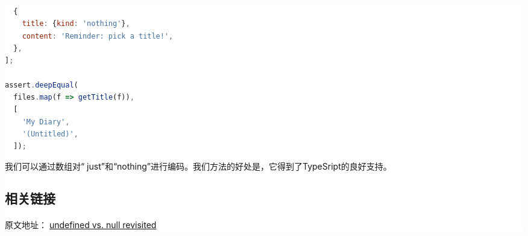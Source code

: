 ```js
  {
    title: {kind: 'nothing'},
    content: 'Reminder: pick a title!',
  },
];

assert.deepEqual(
  files.map(f => getTitle(f)),
  [
    'My Diary',
    '(Untitled)',
  ]);
```

我们可以通过数组对“ just”和“nothing”进行编码。我们方法的好处是，它得到了TypeSript的良好支持。

## 相关链接
原文地址： [undefined vs. null revisited](https://2ality.com/2021/01/undefined-null-revisited.html)